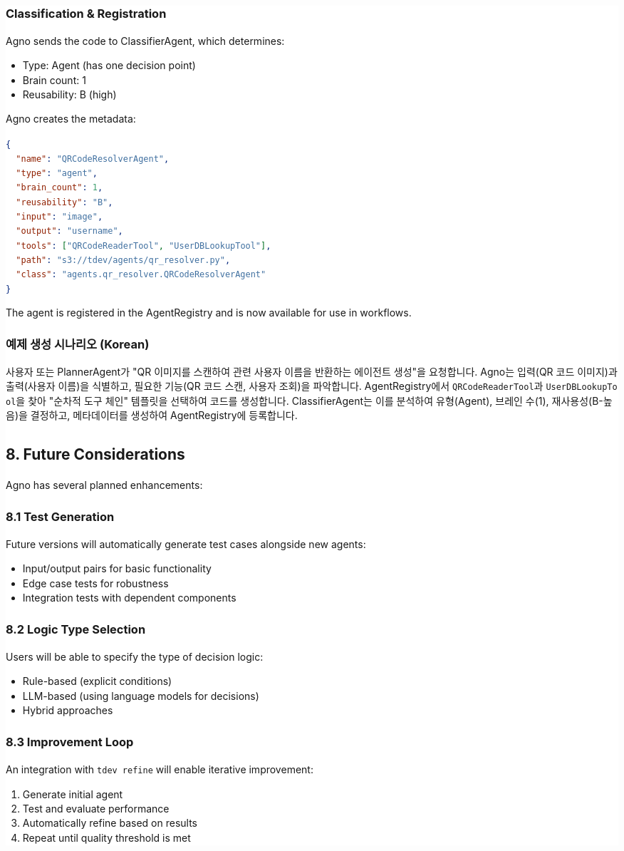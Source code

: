 ### Classification & Registration

Agno sends the code to ClassifierAgent, which determines:
- Type: Agent (has one decision point)
- Brain count: 1
- Reusability: B (high)

Agno creates the metadata:

```json
{
  "name": "QRCodeResolverAgent",
  "type": "agent",
  "brain_count": 1,
  "reusability": "B",
  "input": "image",
  "output": "username",
  "tools": ["QRCodeReaderTool", "UserDBLookupTool"],
  "path": "s3://tdev/agents/qr_resolver.py",
  "class": "agents.qr_resolver.QRCodeResolverAgent"
}
```

The agent is registered in the AgentRegistry and is now available for use in workflows.

### 예제 생성 시나리오 (Korean)

사용자 또는 PlannerAgent가 "QR 이미지를 스캔하여 관련 사용자 이름을 반환하는 에이전트 생성"을 요청합니다. Agno는 입력(QR 코드 이미지)과 출력(사용자 이름)을 식별하고, 필요한 기능(QR 코드 스캔, 사용자 조회)을 파악합니다. AgentRegistry에서 `QRCodeReaderTool`과 `UserDBLookupTool`을 찾아 "순차적 도구 체인" 템플릿을 선택하여 코드를 생성합니다. ClassifierAgent는 이를 분석하여 유형(Agent), 브레인 수(1), 재사용성(B-높음)을 결정하고, 메타데이터를 생성하여 AgentRegistry에 등록합니다.

## 8. Future Considerations

Agno has several planned enhancements:

### 8.1 Test Generation

Future versions will automatically generate test cases alongside new agents:
- Input/output pairs for basic functionality
- Edge case tests for robustness
- Integration tests with dependent components

### 8.2 Logic Type Selection

Users will be able to specify the type of decision logic:
- Rule-based (explicit conditions)
- LLM-based (using language models for decisions)
- Hybrid approaches

### 8.3 Improvement Loop

An integration with `tdev refine` will enable iterative improvement:
1. Generate initial agent
2. Test and evaluate performance
3. Automatically refine based on results
4. Repeat until quality threshold is met
